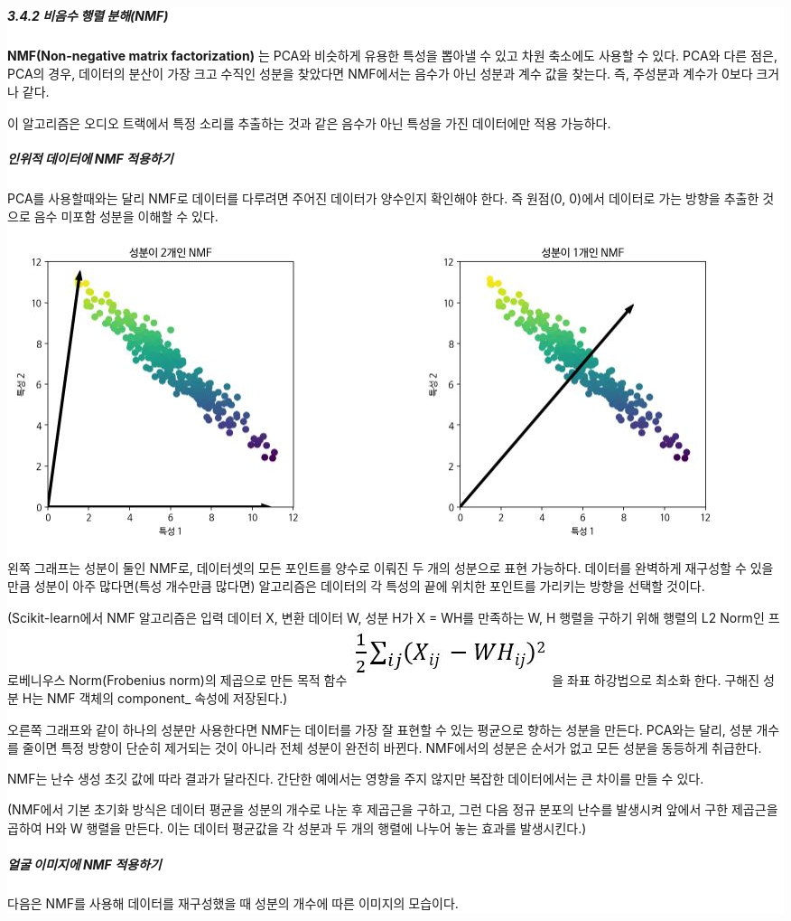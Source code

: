

##### 3.4.2 비음수 행렬 분해(NMF)

**NMF(Non-negative matrix factorization)** 는 PCA와 비슷하게 유용한 특성을 뽑아낼 수 있고 차원 축소에도 사용할 수 있다.  PCA와 다른 점은, PCA의 경우, 데이터의 분산이 가장 크고 수직인 성분을 찾았다면 NMF에서는 음수가 아닌 성분과 계수 값을 찾는다. 즉, 주성분과 계수가 0보다 크거나 같다.

이 알고리즘은 오디오 트랙에서 특정 소리를 추출하는 것과 같은 음수가 아닌 특성을 가진 데이터에만 적용 가능하다.



##### 인위적 데이터에 NMF 적용하기

PCA를 사용할때와는 달리 NMF로 데이터를 다루려면 주어진 데이터가 양수인지 확인해야 한다. 즉 원점(0, 0)에서 데이터로 가는 방향을 추출한 것으로 음수 미포함 성분을 이해할 수 있다.

![](./Figure/3_4_2_1.JPG)

왼쪽 그래프는 성분이 둘인 NMF로, 데이터셋의 모든 포인트를 양수로 이뤄진 두 개의 성분으로 표현 가능하다. 데이터를 완벽하게 재구성할 수 있을만큼 성분이 아주 많다면(특성 개수만큼 많다면) 알고리즘은 데이터의 각 특성의 끝에 위치한 포인트를 가리키는 방향을 선택할 것이다.

(Scikit-learn에서 NMF 알고리즘은 입력 데이터 X, 변환 데이터 W, 성분 H가 X = WH를 만족하는 W, H 행렬을 구하기 위해 행렬의 L2 Norm인 프로베니우스 Norm(Frobenius norm)의 제곱으로 만든 목적 함수  ![](./Figure/3_4_2_2.JPG) 을 좌표 하강법으로 최소화 한다. 구해진 성분 H는 NMF 객체의 component_ 속성에 저장된다.)

오른쪽 그래프와 같이 하나의 성분만 사용한다면 NMF는 데이터를 가장 잘 표현할 수 있는 평균으로 향하는 성분을 만든다. PCA와는 달리, 성분 개수를 줄이면 특정 방향이 단순히 제거되는 것이 아니라 전체 성분이 완전히 바뀐다. NMF에서의 성분은 순서가 없고 모든 성분을 동등하게 취급한다.

NMF는 난수 생성 초깃 값에 따라 결과가 달라진다. 간단한 예에서는 영향을 주지 않지만 복잡한 데이터에서는 큰 차이를 만들 수 있다.

(NMF에서 기본 초기화 방식은 데이터 평균을 성분의 개수로 나눈 후 제곱근을 구하고, 그런 다음 정규 분포의 난수를 발생시켜 앞에서 구한 제곱근을 곱하여 H와 W 행렬을 만든다. 이는 데이터 평균값을 각 성분과 두 개의 행렬에 나누어 놓는 효과를 발생시킨다.)



##### 얼굴 이미지에 NMF 적용하기

다음은 NMF를 사용해 데이터를 재구성했을 때 성분의 개수에 따른 이미지의 모습이다.
